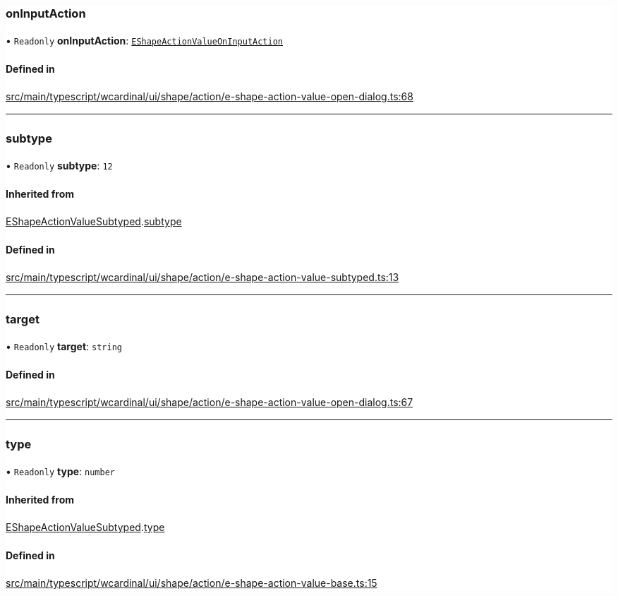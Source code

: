 ### onInputAction

• `Readonly` **onInputAction**: [`EShapeActionValueOnInputAction`](../index.md#eshapeactionvalueoninputaction-1)

#### Defined in

[src/main/typescript/wcardinal/ui/shape/action/e-shape-action-value-open-dialog.ts:68](https://github.com/winter-cardinal/winter-cardinal-ui/blob/v0.227.0/src/main/typescript/wcardinal/ui/shape/action/e-shape-action-value-open-dialog.ts#L68)

___

### subtype

• `Readonly` **subtype**: ``12``

#### Inherited from

[EShapeActionValueSubtyped](EShapeActionValueSubtyped.md).[subtype](EShapeActionValueSubtyped.md#subtype)

#### Defined in

[src/main/typescript/wcardinal/ui/shape/action/e-shape-action-value-subtyped.ts:13](https://github.com/winter-cardinal/winter-cardinal-ui/blob/v0.227.0/src/main/typescript/wcardinal/ui/shape/action/e-shape-action-value-subtyped.ts#L13)

___

### target

• `Readonly` **target**: `string`

#### Defined in

[src/main/typescript/wcardinal/ui/shape/action/e-shape-action-value-open-dialog.ts:67](https://github.com/winter-cardinal/winter-cardinal-ui/blob/v0.227.0/src/main/typescript/wcardinal/ui/shape/action/e-shape-action-value-open-dialog.ts#L67)

___

### type

• `Readonly` **type**: `number`

#### Inherited from

[EShapeActionValueSubtyped](EShapeActionValueSubtyped.md).[type](EShapeActionValueSubtyped.md#type)

#### Defined in

[src/main/typescript/wcardinal/ui/shape/action/e-shape-action-value-base.ts:15](https://github.com/winter-cardinal/winter-cardinal-ui/blob/v0.227.0/src/main/typescript/wcardinal/ui/shape/action/e-shape-action-value-base.ts#L15)
